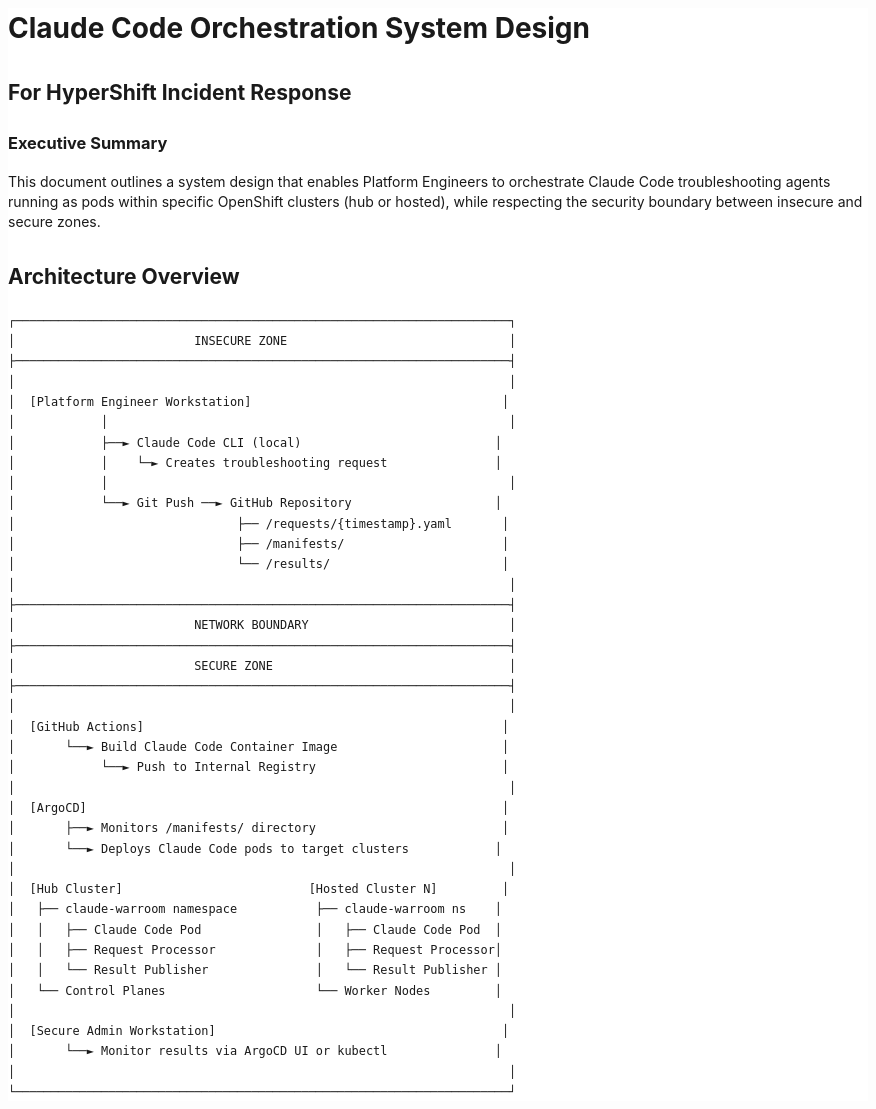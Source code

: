 # Claude Code Orchestration System Design
## For HyperShift Incident Response

### Executive Summary

This document outlines a system design that enables Platform Engineers to orchestrate Claude Code troubleshooting agents running as pods within specific OpenShift clusters (hub or hosted), while respecting the security boundary between insecure and secure zones.

## Architecture Overview

```
┌─────────────────────────────────────────────────────────────────────┐
│                         INSECURE ZONE                               │
├─────────────────────────────────────────────────────────────────────┤
│                                                                     │
│  [Platform Engineer Workstation]                                   │
│            │                                                        │
│            ├──► Claude Code CLI (local)                           │
│            │    └─► Creates troubleshooting request               │
│            │                                                        │
│            └──► Git Push ──► GitHub Repository                    │
│                               ├── /requests/{timestamp}.yaml       │
│                               ├── /manifests/                      │
│                               └── /results/                        │
│                                                                     │
├─────────────────────────────────────────────────────────────────────┤
│                         NETWORK BOUNDARY                            │
├─────────────────────────────────────────────────────────────────────┤
│                         SECURE ZONE                                 │
├─────────────────────────────────────────────────────────────────────┤
│                                                                     │
│  [GitHub Actions]                                                  │
│       └──► Build Claude Code Container Image                       │
│            └──► Push to Internal Registry                          │
│                                                                     │
│  [ArgoCD]                                                          │
│       ├──► Monitors /manifests/ directory                          │
│       └──► Deploys Claude Code pods to target clusters            │
│                                                                     │
│  [Hub Cluster]                          [Hosted Cluster N]         │
│   ├── claude-warroom namespace           ├── claude-warroom ns    │
│   │   ├── Claude Code Pod                │   ├── Claude Code Pod  │
│   │   ├── Request Processor              │   ├── Request Processor│
│   │   └── Result Publisher               │   └── Result Publisher │
│   └── Control Planes                     └── Worker Nodes         │
│                                                                     │
│  [Secure Admin Workstation]                                        │
│       └──► Monitor results via ArgoCD UI or kubectl               │
│                                                                     │
└─────────────────────────────────────────────────────────────────────┘
```
